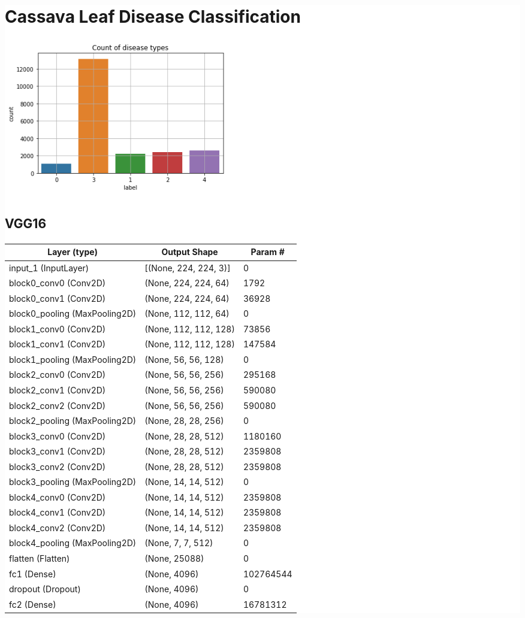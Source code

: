 # Cassava Leaf Disease Classification

<img src="-/count_of_disease_types.png" width=370>

## VGG16

|Layer (type)|Output Shape|Param #|  
|---|---|---|
|input_1 (InputLayer)|[(None, 224, 224, 3)]|0|
|block0_conv0 (Conv2D)|(None, 224, 224, 64)|1792|
|block0_conv1 (Conv2D)|(None, 224, 224, 64)|36928|
|block0_pooling (MaxPooling2D)|(None, 112, 112, 64)|0| 
|block1_conv0 (Conv2D)|(None, 112, 112, 128)|73856|     
|block1_conv1 (Conv2D)|(None, 112, 112, 128)|147584| 
|block1_pooling (MaxPooling2D)|(None, 56, 56, 128)|0|
|block2_conv0 (Conv2D)|(None, 56, 56, 256)|295168|
|block2_conv1 (Conv2D)|(None, 56, 56, 256)|590080|
|block2_conv2 (Conv2D)|(None, 56, 56, 256)|590080|
|block2_pooling (MaxPooling2D)|(None, 28, 28, 256)|0|
|block3_conv0 (Conv2D)|(None, 28, 28, 512)|1180160|
|block3_conv1 (Conv2D)|(None, 28, 28, 512)|2359808|
|block3_conv2 (Conv2D)|(None, 28, 28, 512)|2359808|
|block3_pooling (MaxPooling2D)|(None, 14, 14, 512)|0|
|block4_conv0 (Conv2D)|(None, 14, 14, 512)|2359808|
|block4_conv1 (Conv2D)|(None, 14, 14, 512)|2359808|
|block4_conv2 (Conv2D)|(None, 14, 14, 512)|2359808|
|block4_pooling (MaxPooling2D)|(None, 7, 7, 512)|0|
|flatten (Flatten)|(None, 25088)|0|
|fc1 (Dense)|(None, 4096)|102764544|
|dropout (Dropout)|(None, 4096)|0| 
|fc2 (Dense)|(None, 4096)|16781312| 